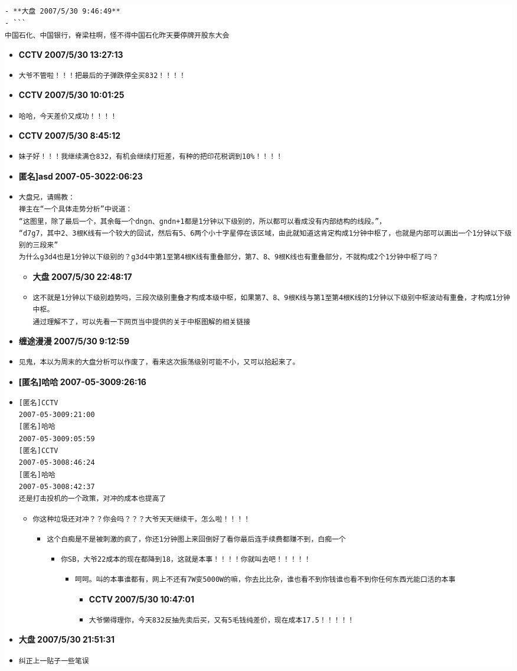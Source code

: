   ```
- **大盘 2007/5/30 9:46:49**
- ```
  中国石化、中国银行，脊梁柱啊，怪不得中国石化昨天要停牌开股东大会
  ```
- **CCTV 2007/5/30 13:27:13**
- ```
  大爷不管啦！！！把最后的子弹跌停全买832！！！！
  ```
- **CCTV 2007/5/30 10:01:25**
- ```
  哈哈，今天差价又成功！！！！
  ```
- **CCTV 2007/5/30 8:45:12**
- ```
  妹子好！！！我继续满仓832，有机会继续打短差，有种的把印花税调到10%！！！！
  ```
- **匿名]asd 2007-05-3022:06:23**
- ```
  大盘兄，请赐教：
  禅主在“一个具体走势分析”中说道：
  “这图里，除了最后一个，其余每一个dngn、gndn+1都是1分钟以下级别的，所以都可以看成没有内部结构的线段。”，
  “d7g7，其中2、3根K线有一个较大的回试，然后有5、6两个小十字星停在该区域，由此就知道这肯定构成1分钟中枢了，也就是内部可以画出一个1分钟以下级别的三段来”
  为什么g3d4也是1分钟以下级别的？g3d4中第1至第4根K线有重叠部分，第7、8、9根K线也有重叠部分，不就构成2个1分钟中枢了吗？
  ```
   - **大盘 2007/5/30 22:48:17**
   - ```
     这不就是1分钟以下级别趋势吗，三段次级别重叠才构成本级中枢，如果第7、8、9根K线与第1至第4根K线的1分钟以下级别中枢波动有重叠，才构成1分钟中枢。
     通过理解不了，可以先看一下网页当中提供的关于中枢图解的相关链接
     ```
- **缠途漫漫 2007/5/30 9:12:59**
- ```
  见鬼，本以为周末的大盘分析可以作废了，看来这次振荡级别可能不小，又可以拾起来了。
  ```
- **[匿名]哈哈 2007-05-3009:26:16**
- ```
  [匿名]CCTV
  2007-05-3009:21:00
  [匿名]哈哈
  2007-05-3009:05:59
  [匿名]CCTV
  2007-05-3008:46:24
  [匿名]哈哈
  2007-05-3008:42:37
  还是打击投机的一个政策，对冲的成本也提高了
  ```
   - ```
     你这种垃圾还对冲？？你会吗？？？大爷天天继续干，怎么啦！！！！
     ```
      - ```
        这个白痴是不是被刺激的疯了，你还1分钟图上来回倒好了看你最后连手续费都赚不到，白痴一个
        ```
         - ```
           你SB，大爷22成本的现在都降到18，这就是本事！！！！你就叫去吧！！！！！
           ```
            - ```
              呵呵。叫的本事谁都有，网上不还有7W变5000W的嘛，你去比比杂，谁也看不到你钱谁也看不到你任何东西光能口活的本事
              ```
               - **CCTV 2007/5/30 10:47:01**
               - ```
                 大爷懒得理你，今天832反抽先卖后买，又有5毛钱纯差价，现在成本17.5！！！！！
                 ```
- **大盘 2007/5/30 21:51:31**
- ```
  纠正上一贴子一些笔误